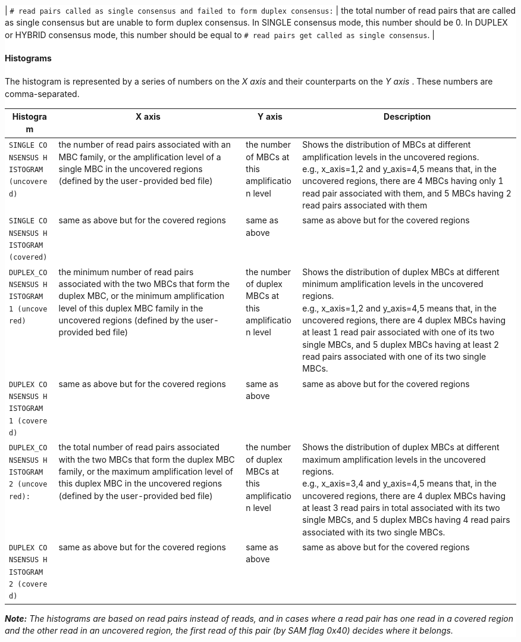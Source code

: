 | `# read pairs called as single consensus and failed to form duplex consensus:` | the total number of read pairs that are called as single consensus but are unable to form duplex consensus. In SINGLE consensus mode, this number should be 0. In DUPLEX or HYBRID consensus mode, this number should be equal to `# read pairs get called as single consensus`. |

#### Histograms
The histogram is represented by a series of  numbers on the *X axis* and  their counterparts on the *Y axis* .  These numbers are comma-separated.  

| Histogram | X axis | Y axis | Description |
|---------- |------- | ------ |-------------|
| `SINGLE CONSENSUS HISTOGRAM (uncovered)` | the number of read pairs associated with an MBC family, or the amplification level of a single MBC in the uncovered regions (defined by the user-provided bed file) | the number of MBCs at this amplification level | Shows the distribution of MBCs at different amplification levels in the uncovered regions. <br> e.g., x_axis=1,2 and y_axis=4,5 means that, in the uncovered regions, there are 4 MBCs having only 1 read pair associated with them, and 5 MBCs having 2 read pairs associated with them |
|`SINGLE CONSENSUS HISTOGRAM (covered)` | same as above but for the covered regions | same as above | same as above but for the covered regions |
|`DUPLEX_CONSENSUS HISTOGRAM 1 (uncovered)` | the minimum number of read pairs associated with the two MBCs that form the duplex MBC, or the minimum amplification level of this duplex MBC family in the uncovered regions (defined by the user-provided bed file) | the number of duplex MBCs at this amplification level | Shows the distribution of duplex MBCs at different minimum amplification levels in the uncovered regions. <br> e.g., x_axis=1,2 and y_axis=4,5 means that, in the uncovered regions, there are 4 duplex MBCs having at least 1 read pair associated with one of its two single MBCs, and 5 duplex MBCs having at least 2 read pairs associated with one of its two single MBCs. |
|`DUPLEX CONSENSUS HISTOGRAM 1 (covered)` | same as above but for the covered regions | same as above | same as above but for the covered regions|
|`DUPLEX_CONSENSUS HISTOGRAM 2 (uncovered):` | the total number of read pairs associated with the two MBCs that form the duplex MBC family, or the maximum amplification level of this duplex MBC in the uncovered regions (defined by the user-provided bed file) | the number of duplex MBCs at this amplification level | Shows the distribution of duplex MBCs at different maximum amplification levels in the uncovered regions. <br> e.g., x_axis=3,4 and y_axis=4,5 means that, in the uncovered regions, there are 4 duplex MBCs having at least 3 read pairs in total associated with its two single MBCs, and 5 duplex MBCs having 4 read pairs associated with its two single MBCs. |
|`DUPLEX CONSENSUS HISTOGRAM 2 (covered)` | same as above but for the covered regions | same as above | same as above but for the covered regions|
***Note:*** *The histograms are based on read pairs instead of reads, and in cases where a read pair has one read in a covered region and the other read in an uncovered region, the first read of this pair (by SAM flag 0x40) decides where it belongs.*

